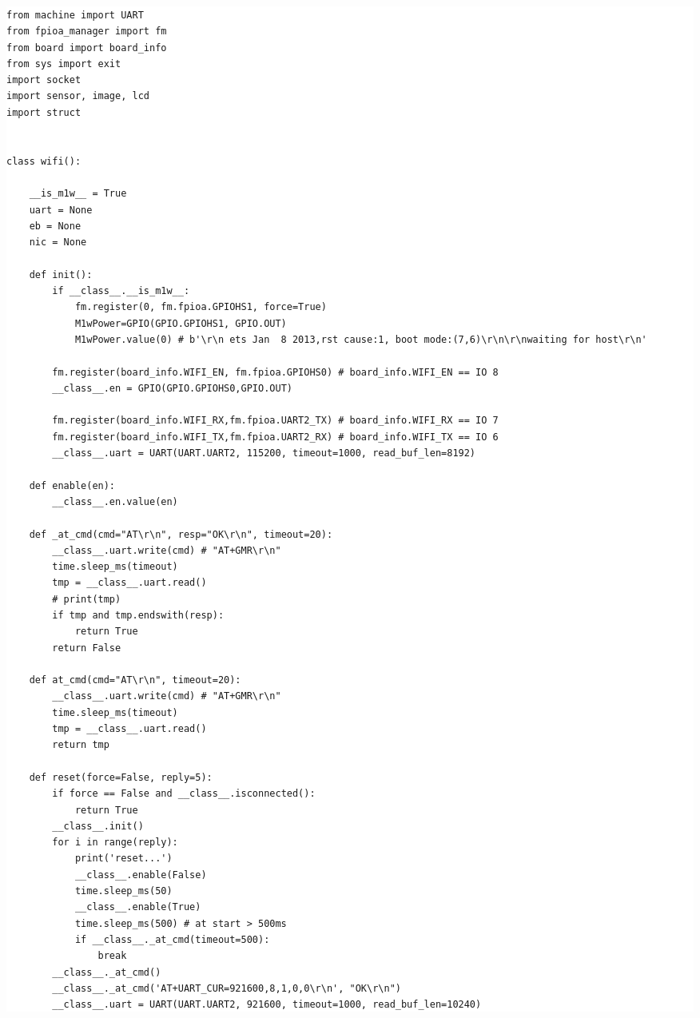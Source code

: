 ```
from machine import UART
from fpioa_manager import fm
from board import board_info
from sys import exit
import socket
import sensor, image, lcd
import struct


class wifi():

    __is_m1w__ = True
    uart = None
    eb = None
    nic = None

    def init():
        if __class__.__is_m1w__:
            fm.register(0, fm.fpioa.GPIOHS1, force=True)
            M1wPower=GPIO(GPIO.GPIOHS1, GPIO.OUT)
            M1wPower.value(0) # b'\r\n ets Jan  8 2013,rst cause:1, boot mode:(7,6)\r\n\r\nwaiting for host\r\n'

        fm.register(board_info.WIFI_EN, fm.fpioa.GPIOHS0) # board_info.WIFI_EN == IO 8
        __class__.en = GPIO(GPIO.GPIOHS0,GPIO.OUT)

        fm.register(board_info.WIFI_RX,fm.fpioa.UART2_TX) # board_info.WIFI_RX == IO 7
        fm.register(board_info.WIFI_TX,fm.fpioa.UART2_RX) # board_info.WIFI_TX == IO 6
        __class__.uart = UART(UART.UART2, 115200, timeout=1000, read_buf_len=8192)

    def enable(en):
        __class__.en.value(en)

    def _at_cmd(cmd="AT\r\n", resp="OK\r\n", timeout=20):
        __class__.uart.write(cmd) # "AT+GMR\r\n"
        time.sleep_ms(timeout)
        tmp = __class__.uart.read()
        # print(tmp)
        if tmp and tmp.endswith(resp):
            return True
        return False

    def at_cmd(cmd="AT\r\n", timeout=20):
        __class__.uart.write(cmd) # "AT+GMR\r\n"
        time.sleep_ms(timeout)
        tmp = __class__.uart.read()
        return tmp

    def reset(force=False, reply=5):
        if force == False and __class__.isconnected():
            return True
        __class__.init()
        for i in range(reply):
            print('reset...')
            __class__.enable(False)
            time.sleep_ms(50)
            __class__.enable(True)
            time.sleep_ms(500) # at start > 500ms
            if __class__._at_cmd(timeout=500):
                break
        __class__._at_cmd()
        __class__._at_cmd('AT+UART_CUR=921600,8,1,0,0\r\n', "OK\r\n")
        __class__.uart = UART(UART.UART2, 921600, timeout=1000, read_buf_len=10240)
```